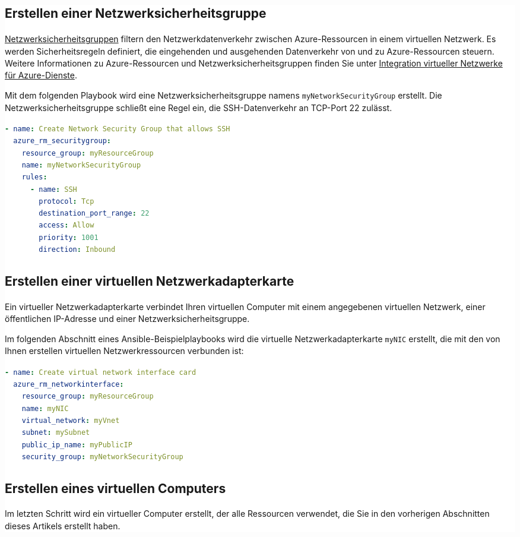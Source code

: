 ## <a name="create-a-network-security-group"></a>Erstellen einer Netzwerksicherheitsgruppe

[Netzwerksicherheitsgruppen](/azure/virtual-network/security-overview) filtern den Netzwerkdatenverkehr zwischen Azure-Ressourcen in einem virtuellen Netzwerk. Es werden Sicherheitsregeln definiert, die eingehenden und ausgehenden Datenverkehr von und zu Azure-Ressourcen steuern. Weitere Informationen zu Azure-Ressourcen und Netzwerksicherheitsgruppen finden Sie unter [Integration virtueller Netzwerke für Azure-Dienste](/azure/virtual-network/virtual-network-for-azure-services).

Mit dem folgenden Playbook wird eine Netzwerksicherheitsgruppe namens `myNetworkSecurityGroup` erstellt. Die Netzwerksicherheitsgruppe schließt eine Regel ein, die SSH-Datenverkehr an TCP-Port 22 zulässt.

```yaml
- name: Create Network Security Group that allows SSH
  azure_rm_securitygroup:
    resource_group: myResourceGroup
    name: myNetworkSecurityGroup
    rules:
      - name: SSH
        protocol: Tcp
        destination_port_range: 22
        access: Allow
        priority: 1001
        direction: Inbound
```

## <a name="create-a-virtual-network-interface-card"></a>Erstellen einer virtuellen Netzwerkadapterkarte

Ein virtueller Netzwerkadapterkarte verbindet Ihren virtuellen Computer mit einem angegebenen virtuellen Netzwerk, einer öffentlichen IP-Adresse und einer Netzwerksicherheitsgruppe. 

Im folgenden Abschnitt eines Ansible-Beispielplaybooks wird die virtuelle Netzwerkadapterkarte `myNIC` erstellt, die mit den von Ihnen erstellen virtuellen Netzwerkressourcen verbunden ist:

```yaml
- name: Create virtual network interface card
  azure_rm_networkinterface:
    resource_group: myResourceGroup
    name: myNIC
    virtual_network: myVnet
    subnet: mySubnet
    public_ip_name: myPublicIP
    security_group: myNetworkSecurityGroup
```

## <a name="create-a-virtual-machine"></a>Erstellen eines virtuellen Computers

Im letzten Schritt wird ein virtueller Computer erstellt, der alle Ressourcen verwendet, die Sie in den vorherigen Abschnitten dieses Artikels erstellt haben. 

